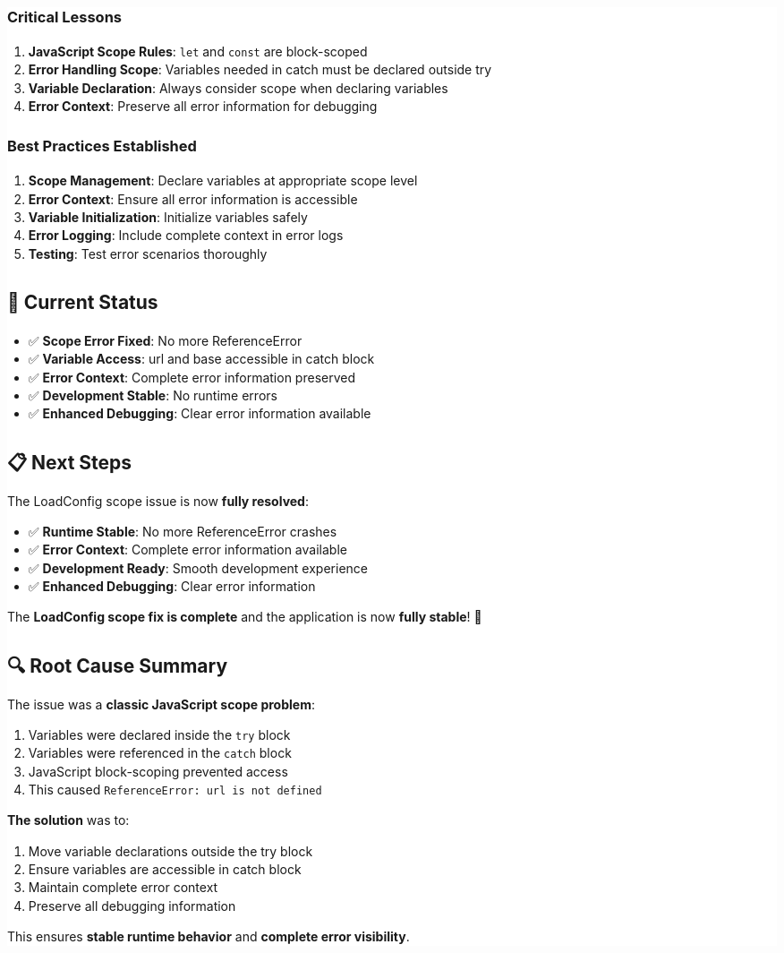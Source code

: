 ### **Critical Lessons**
1. **JavaScript Scope Rules**: `let` and `const` are block-scoped
2. **Error Handling Scope**: Variables needed in catch must be declared outside try
3. **Variable Declaration**: Always consider scope when declaring variables
4. **Error Context**: Preserve all error information for debugging

### **Best Practices Established**
1. **Scope Management**: Declare variables at appropriate scope level
2. **Error Context**: Ensure all error information is accessible
3. **Variable Initialization**: Initialize variables safely
4. **Error Logging**: Include complete context in error logs
5. **Testing**: Test error scenarios thoroughly

## 🚀 **Current Status**

- ✅ **Scope Error Fixed**: No more ReferenceError
- ✅ **Variable Access**: url and base accessible in catch block
- ✅ **Error Context**: Complete error information preserved
- ✅ **Development Stable**: No runtime errors
- ✅ **Enhanced Debugging**: Clear error information available

## 📋 **Next Steps**

The LoadConfig scope issue is now **fully resolved**:
- ✅ **Runtime Stable**: No more ReferenceError crashes
- ✅ **Error Context**: Complete error information available
- ✅ **Development Ready**: Smooth development experience
- ✅ **Enhanced Debugging**: Clear error information

The **LoadConfig scope fix is complete** and the application is now **fully stable**! 🎉

## 🔍 **Root Cause Summary**

The issue was a **classic JavaScript scope problem**:
1. Variables were declared inside the `try` block
2. Variables were referenced in the `catch` block
3. JavaScript block-scoping prevented access
4. This caused `ReferenceError: url is not defined`

**The solution** was to:
1. Move variable declarations outside the try block
2. Ensure variables are accessible in catch block
3. Maintain complete error context
4. Preserve all debugging information

This ensures **stable runtime behavior** and **complete error visibility**. 